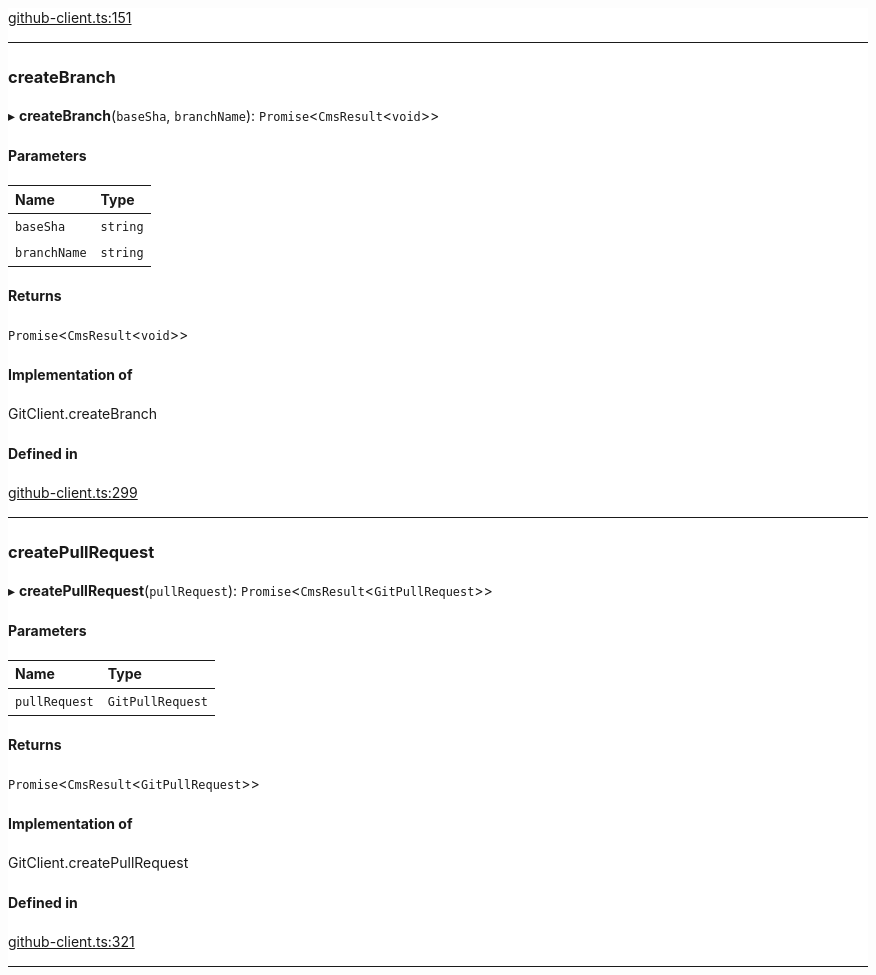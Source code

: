 [github-client.ts:151](https://github.com/AirWalk-Digital/airview/blob/96ab1cd/packages/airview-cms-api/src/github-client.ts#L151)

---

### createBranch

▸ **createBranch**(`baseSha`, `branchName`): `Promise`<`CmsResult`<`void`\>\>

#### Parameters

| Name         | Type     |
| :----------- | :------- |
| `baseSha`    | `string` |
| `branchName` | `string` |

#### Returns

`Promise`<`CmsResult`<`void`\>\>

#### Implementation of

GitClient.createBranch

#### Defined in

[github-client.ts:299](https://github.com/AirWalk-Digital/airview/blob/96ab1cd/packages/airview-cms-api/src/github-client.ts#L299)

---

### createPullRequest

▸ **createPullRequest**(`pullRequest`): `Promise`<`CmsResult`<`GitPullRequest`\>\>

#### Parameters

| Name          | Type             |
| :------------ | :--------------- |
| `pullRequest` | `GitPullRequest` |

#### Returns

`Promise`<`CmsResult`<`GitPullRequest`\>\>

#### Implementation of

GitClient.createPullRequest

#### Defined in

[github-client.ts:321](https://github.com/AirWalk-Digital/airview/blob/96ab1cd/packages/airview-cms-api/src/github-client.ts#L321)

---
